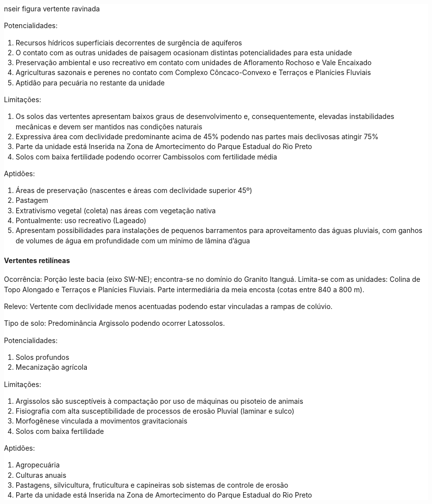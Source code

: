 nseir figura vertente ravinada

Potencialidades: 

1. Recursos hídricos superficiais decorrentes de surgência de aquíferos
2. O contato com as outras unidades de paisagem ocasionam distintas potencialidades para esta unidade
3. Preservação ambiental e uso recreativo em contato com unidades de Afloramento Rochoso e Vale Encaixado
4. Agriculturas sazonais e perenes no contato com Complexo Côncaco-Convexo e Terraços e Planícies Fluviais
5. Aptidão para pecuária no restante da unidade

Limitações:

1. Os solos das vertentes apresentam baixos graus de desenvolvimento e, consequentemente, elevadas instabilidades mecânicas e devem ser mantidos nas condições naturais
2. Expressiva área com declividade predominante acima de 45% podendo nas partes mais declivosas atingir 75%
3. Parte da unidade está Inserida na Zona de Amortecimento do Parque Estadual do Rio Preto
4. Solos com baixa fertilidade podendo ocorrer Cambissolos com fertilidade média

Aptidões:

1. Áreas de preservação (nascentes e áreas com declividade superior 45º)
2. Pastagem
3. Extrativismo vegetal (coleta) nas áreas com vegetação nativa
4. Pontualmente: uso recreativo (Lageado)
5. Apresentam possibilidades para instalações de pequenos barramentos para aproveitamento das águas pluviais, com ganhos de volumes de água em profundidade com um mínimo de lâmina d’água

#### Vertentes retilíneas	

Ocorrência: Porção leste bacia (eixo SW-NE); encontra-se no domínio do Granito Itanguá. Limita-se com as unidades: Colina de Topo Alongado e Terraços e Planícies Fluviais. Parte intermediária da meia encosta (cotas entre 840 a 800 m).

Relevo: Vertente com declividade menos acentuadas podendo estar vinculadas a rampas de colúvio.

Tipo de solo: Predominância Argissolo podendo ocorrer Latossolos.

Potencialidades:

1. Solos profundos
2. Mecanização agrícola

Limitações:

1. Argissolos são susceptíveis à compactação por uso de máquinas ou pisoteio de animais
2. Fisiografia com alta susceptibilidade de processos de erosão Pluvial (laminar e sulco)
3. Morfogênese vinculada a movimentos gravitacionais
4. Solos com baixa fertilidade

Aptidões:

1. Agropecuária
2. Culturas anuais
3. Pastagens, silvicultura, fruticultura e capineiras sob sistemas de controle de erosão
4. Parte da unidade está Inserida na Zona de Amortecimento do Parque Estadual do Rio Preto
